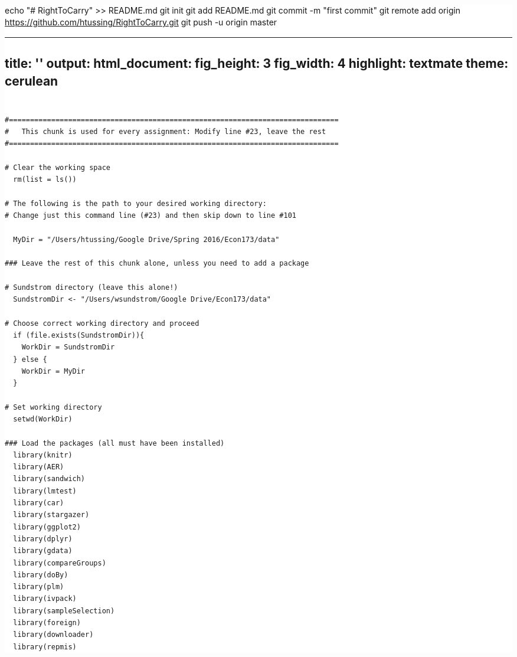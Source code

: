 echo "# RightToCarry" >> README.md
git init
git add README.md
git commit -m "first commit"
git remote add origin https://github.com/htussing/RightToCarry.git
git push -u origin master

---
title: ''
output:
  html_document:
    fig_height: 3
    fig_width: 4
    highlight: textmate
    theme: cerulean
---

```{r setup, echo=FALSE, message=F, warning=F  }

#==============================================================================
#   This chunk is used for every assignment: Modify line #23, leave the rest
#==============================================================================

# Clear the working space
  rm(list = ls())

# The following is the path to your desired working directory:
# Change just this command line (#23) and then skip down to line #101

  MyDir = "/Users/htussing/Google Drive/Spring 2016/Econ173/data"

### Leave the rest of this chunk alone, unless you need to add a package

# Sundstrom directory (leave this alone!)
  SundstromDir <- "/Users/wsundstrom/Google Drive/Econ173/data"

# Choose correct working directory and proceed
  if (file.exists(SundstromDir)){
    WorkDir = SundstromDir
  } else {
    WorkDir = MyDir
  }
  
# Set working directory 
  setwd(WorkDir)

### Load the packages (all must have been installed)
  library(knitr)
  library(AER)
  library(sandwich)
  library(lmtest)
  library(car)
  library(stargazer)
  library(ggplot2)
  library(dplyr)
  library(gdata)
  library(compareGroups)
  library(doBy)
  library(plm)
  library(ivpack)
  library(sampleSelection)
  library(foreign)
  library(downloader)
  library(repmis)
```